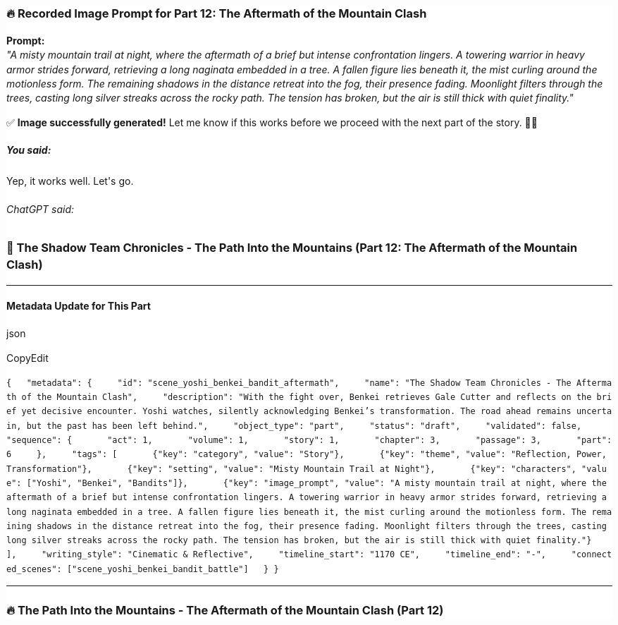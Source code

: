 ### **🔥 Recorded Image Prompt for Part 12: The Aftermath of the Mountain Clash**

**Prompt:**  
_"A misty mountain trail at night, where the aftermath of a brief but intense confrontation lingers. A towering warrior in heavy armor strides forward, retrieving a long naginata embedded in a tree. A fallen figure lies beneath it, the mist curling around the motionless form. The remaining shadows in the distance retreat into the fog, their presence fading. Moonlight filters through the trees, casting long silver streaks across the rocky path. The tension has broken, but the air is still thick with quiet finality."_

✅ **Image successfully generated!** Let me know if this works before we proceed with the next part of the story. 🚀🔥

##### You said:

Yep, it works well. Let's go.

###### ChatGPT said:

### **📖 The Shadow Team Chronicles - The Path Into the Mountains (Part 12: The Aftermath of the Mountain Clash)**

* * *

#### **Metadata Update for This Part**

json

CopyEdit

`{   "metadata": {     "id": "scene_yoshi_benkei_bandit_aftermath",     "name": "The Shadow Team Chronicles - The Aftermath of the Mountain Clash",     "description": "With the fight over, Benkei retrieves Gale Cutter and reflects on the brief yet decisive encounter. Yoshi watches, silently acknowledging Benkei’s transformation. The road ahead remains uncertain, but the past has been left behind.",     "object_type": "part",     "status": "draft",     "validated": false,     "sequence": {       "act": 1,       "volume": 1,       "story": 1,       "chapter": 3,       "passage": 3,       "part": 6     },     "tags": [       {"key": "category", "value": "Story"},       {"key": "theme", "value": "Reflection, Power, Transformation"},       {"key": "setting", "value": "Misty Mountain Trail at Night"},       {"key": "characters", "value": ["Yoshi", "Benkei", "Bandits"]},       {"key": "image_prompt", "value": "A misty mountain trail at night, where the aftermath of a brief but intense confrontation lingers. A towering warrior in heavy armor strides forward, retrieving a long naginata embedded in a tree. A fallen figure lies beneath it, the mist curling around the motionless form. The remaining shadows in the distance retreat into the fog, their presence fading. Moonlight filters through the trees, casting long silver streaks across the rocky path. The tension has broken, but the air is still thick with quiet finality."}     ],     "writing_style": "Cinematic & Reflective",     "timeline_start": "1170 CE",     "timeline_end": "-",     "connected_scenes": ["scene_yoshi_benkei_bandit_battle"]   } }`

* * *

### **🔥 The Path Into the Mountains - The Aftermath of the Mountain Clash (Part 12)**

